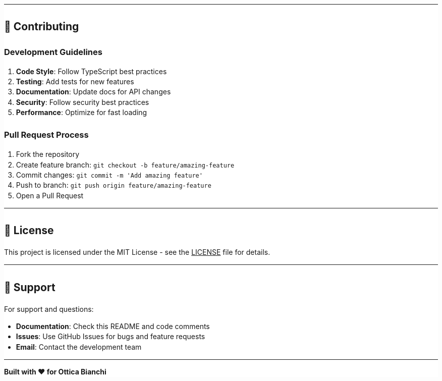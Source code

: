 
---

## 🤝 Contributing

### Development Guidelines

1. **Code Style**: Follow TypeScript best practices
2. **Testing**: Add tests for new features
3. **Documentation**: Update docs for API changes
4. **Security**: Follow security best practices
5. **Performance**: Optimize for fast loading

### Pull Request Process

1. Fork the repository
2. Create feature branch: `git checkout -b feature/amazing-feature`
3. Commit changes: `git commit -m 'Add amazing feature'`
4. Push to branch: `git push origin feature/amazing-feature`
5. Open a Pull Request

---

## 📄 License

This project is licensed under the MIT License - see the [LICENSE](LICENSE) file for details.

---

## 👥 Support

For support and questions:

- **Documentation**: Check this README and code comments
- **Issues**: Use GitHub Issues for bugs and feature requests
- **Email**: Contact the development team

---

**Built with ❤️ for Ottica Bianchi**
